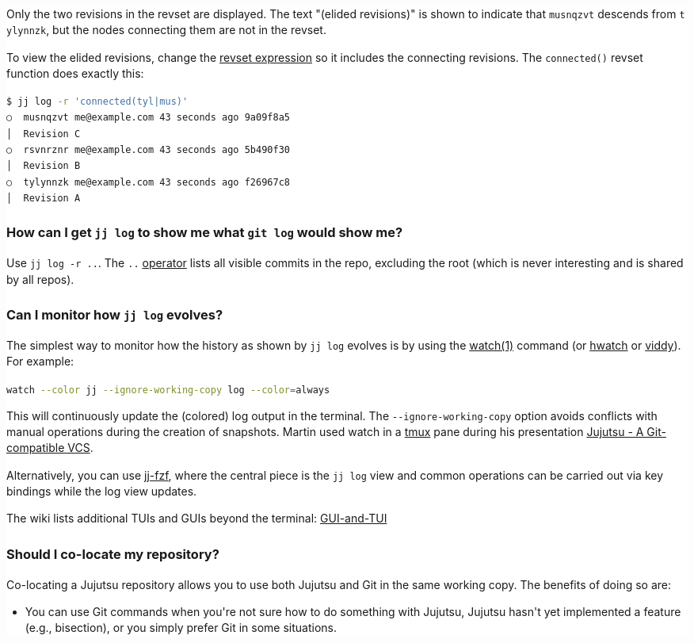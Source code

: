 Only the two revisions in the revset are displayed. The text "(elided
revisions)" is shown to indicate that `musnqzvt` descends from `tylynnzk`, but
the nodes connecting them are not in the revset.

To view the elided revisions, change the [revset expression](revsets.md) so it
includes the connecting revisions.  The `connected()` revset function does
exactly this:

```sh
$ jj log -r 'connected(tyl|mus)'
○  musnqzvt me@example.com 43 seconds ago 9a09f8a5
│  Revision C
○  rsvnrznr me@example.com 43 seconds ago 5b490f30
│  Revision B
○  tylynnzk me@example.com 43 seconds ago f26967c8
│  Revision A
```

### How can I get `jj log` to show me what `git log` would show me?

Use `jj log -r ..`. The `..` [operator] lists all visible commits in the repo, excluding the root (which is never interesting and is shared by all repos).

### Can I monitor how `jj log` evolves?

The simplest way to monitor how the history as shown by `jj log` evolves is by using the [watch(1)](https://man7.org/linux/man-pages/man1/watch.1.html) command (or [hwatch](https://github.com/blacknon/hwatch?tab=readme-ov-file#configuration) or [viddy](https://github.com/sachaos/viddy)).
For example:

```sh
watch --color jj --ignore-working-copy log --color=always
```

This will continuously update the (colored) log output in the terminal.
The `--ignore-working-copy` option avoids conflicts with manual operations during the creation of snapshots.
Martin used watch in a [tmux](https://github.com/tmux/tmux/wiki) pane during his presentation [Jujutsu - A Git-compatible VCS](https://www.youtube.com/watch?v=LV0JzI8IcCY).

Alternatively, you can use [jj-fzf](https://github.com/tim-janik/jj-fzf), where the central piece is the `jj log` view and common operations can be carried out via key bindings while the log view updates.

The wiki lists additional TUIs and GUIs beyond the terminal: [GUI-and-TUI](https://github.com/jj-vcs/jj/wiki/GUI-and-TUI)

### Should I co-locate my repository?

Co-locating a Jujutsu repository allows you to use both Jujutsu and Git in the
same working copy. The benefits of doing so are:

- You can use Git commands when you're not sure how to do something with
  Jujutsu, Jujutsu hasn't yet implemented a feature (e.g., bisection), or you
  simply prefer Git in some situations.


[bookmarks_conflicts]: bookmarks.md#conflicts
[change]: glossary.md#change
[change ID]: glossary.md#change-id
[co-located]: glossary.md#co-located-repos
[commit ID]: glossary.md#commit-id
[commits]: glossary.md#commit
[config]: config.md
[gerrit-integration]: https://gist.github.com/thoughtpolice/8f2fd36ae17cd11b8e7bd93a70e31ad6
[gitignore]: https://git-scm.com/docs/gitignore
[glossary_divergent_change]: glossary.md#divergent-change
[operator]: revsets.md#operators
[revsets]: revsets.md
[templates]: templates.md
[this issue]: https://github.com/jj-vcs/jj/issues/1531